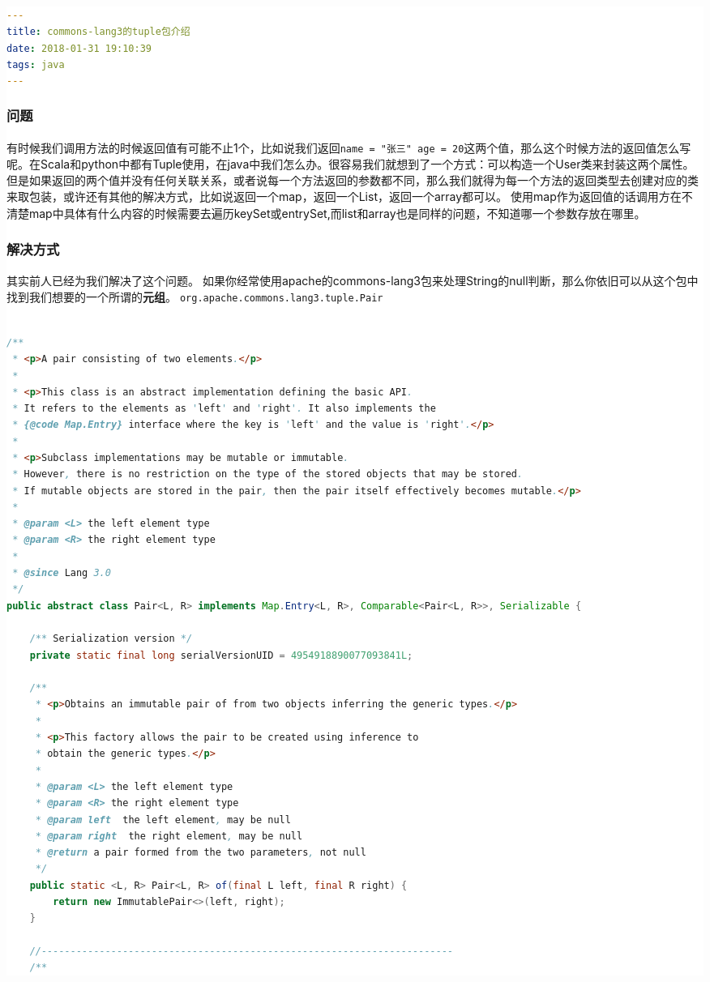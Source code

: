 ```yaml
---
title: commons-lang3的tuple包介绍
date: 2018-01-31 19:10:39
tags: java
---
```



### 问题
有时候我们调用方法的时候返回值有可能不止1个，比如说我们返回`name = "张三" age = 20`这两个值，那么这个时候方法的返回值怎么写呢。在Scala和python中都有Tuple使用，在java中我们怎么办。很容易我们就想到了一个方式：可以构造一个User类来封装这两个属性。
但是如果返回的两个值并没有任何关联关系，或者说每一个方法返回的参数都不同，那么我们就得为每一个方法的返回类型去创建对应的类来取包装，或许还有其他的解决方式，比如说返回一个map，返回一个List，返回一个array都可以。
使用map作为返回值的话调用方在不清楚map中具体有什么内容的时候需要去遍历keySet或entrySet,而list和array也是同样的问题，不知道哪一个参数存放在哪里。




### 解决方式
其实前人已经为我们解决了这个问题。
如果你经常使用apache的commons-lang3包来处理String的null判断，那么你依旧可以从这个包中找到我们想要的一个所谓的**元组**。
`org.apache.commons.lang3.tuple.Pair`

```java 

/**
 * <p>A pair consisting of two elements.</p>
 *
 * <p>This class is an abstract implementation defining the basic API.
 * It refers to the elements as 'left' and 'right'. It also implements the
 * {@code Map.Entry} interface where the key is 'left' and the value is 'right'.</p>
 *
 * <p>Subclass implementations may be mutable or immutable.
 * However, there is no restriction on the type of the stored objects that may be stored.
 * If mutable objects are stored in the pair, then the pair itself effectively becomes mutable.</p>
 *
 * @param <L> the left element type
 * @param <R> the right element type
 *
 * @since Lang 3.0
 */
public abstract class Pair<L, R> implements Map.Entry<L, R>, Comparable<Pair<L, R>>, Serializable {

    /** Serialization version */
    private static final long serialVersionUID = 4954918890077093841L;

    /**
     * <p>Obtains an immutable pair of from two objects inferring the generic types.</p>
     *
     * <p>This factory allows the pair to be created using inference to
     * obtain the generic types.</p>
     *
     * @param <L> the left element type
     * @param <R> the right element type
     * @param left  the left element, may be null
     * @param right  the right element, may be null
     * @return a pair formed from the two parameters, not null
     */
    public static <L, R> Pair<L, R> of(final L left, final R right) {
        return new ImmutablePair<>(left, right);
    }

    //-----------------------------------------------------------------------
    /**
```